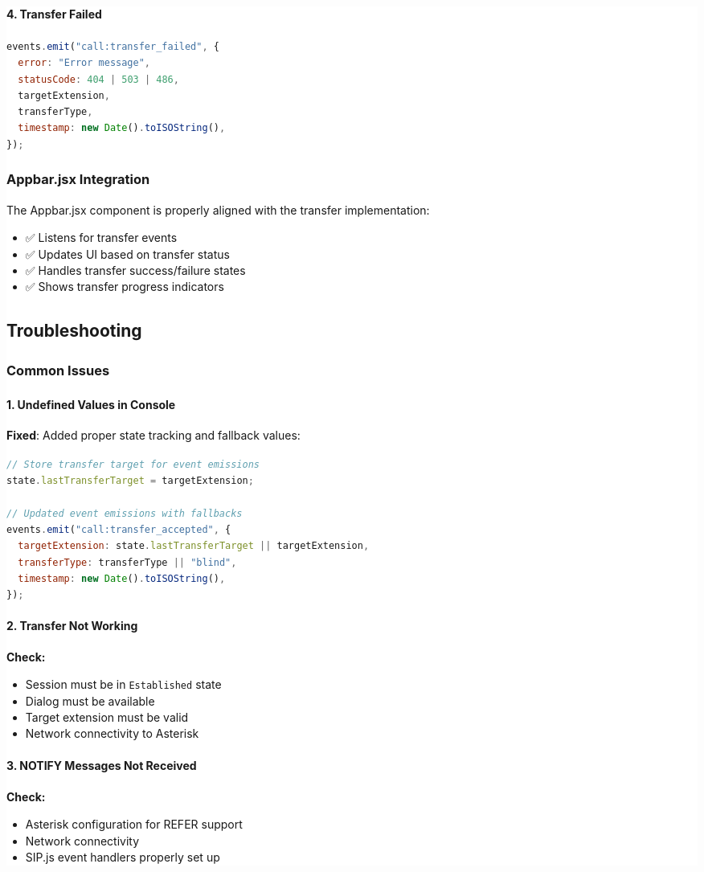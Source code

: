 #### 4. Transfer Failed

```javascript
events.emit("call:transfer_failed", {
  error: "Error message",
  statusCode: 404 | 503 | 486,
  targetExtension,
  transferType,
  timestamp: new Date().toISOString(),
});
```

### Appbar.jsx Integration

The Appbar.jsx component is properly aligned with the transfer implementation:

- ✅ Listens for transfer events
- ✅ Updates UI based on transfer status
- ✅ Handles transfer success/failure states
- ✅ Shows transfer progress indicators

## Troubleshooting

### Common Issues

#### 1. Undefined Values in Console

**Fixed**: Added proper state tracking and fallback values:

```javascript
// Store transfer target for event emissions
state.lastTransferTarget = targetExtension;

// Updated event emissions with fallbacks
events.emit("call:transfer_accepted", {
  targetExtension: state.lastTransferTarget || targetExtension,
  transferType: transferType || "blind",
  timestamp: new Date().toISOString(),
});
```

#### 2. Transfer Not Working

**Check:**

- Session must be in `Established` state
- Dialog must be available
- Target extension must be valid
- Network connectivity to Asterisk

#### 3. NOTIFY Messages Not Received

**Check:**

- Asterisk configuration for REFER support
- Network connectivity
- SIP.js event handlers properly set up
